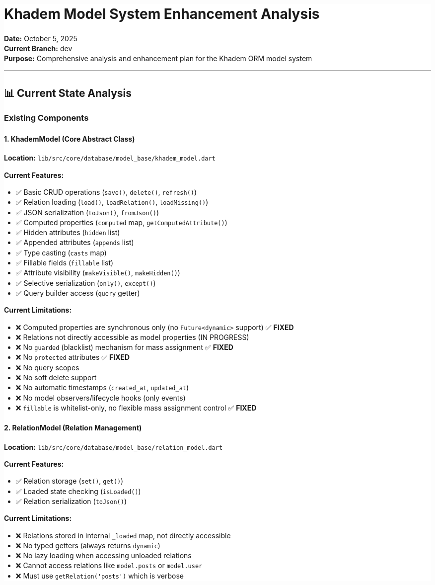 # Khadem Model System Enhancement Analysis

**Date:** October 5, 2025  
**Current Branch:** dev  
**Purpose:** Comprehensive analysis and enhancement plan for the Khadem ORM model system

---

## 📊 Current State Analysis

### Existing Components

#### 1. **KhademModel** (Core Abstract Class)
**Location:** `lib/src/core/database/model_base/khadem_model.dart`

**Current Features:**
- ✅ Basic CRUD operations (`save()`, `delete()`, `refresh()`)
- ✅ Relation loading (`load()`, `loadRelation()`, `loadMissing()`)
- ✅ JSON serialization (`toJson()`, `fromJson()`)
- ✅ Computed properties (`computed` map, `getComputedAttribute()`)
- ✅ Hidden attributes (`hidden` list)
- ✅ Appended attributes (`appends` list)
- ✅ Type casting (`casts` map)
- ✅ Fillable fields (`fillable` list)
- ✅ Attribute visibility (`makeVisible()`, `makeHidden()`)
- ✅ Selective serialization (`only()`, `except()`)
- ✅ Query builder access (`query` getter)

**Current Limitations:**
- ❌ Computed properties are synchronous only (no `Future<dynamic>` support) ✅ **FIXED**
- ❌ Relations not directly accessible as model properties (IN PROGRESS)
- ❌ No `guarded` (blacklist) mechanism for mass assignment ✅ **FIXED**
- ❌ No `protected` attributes ✅ **FIXED**
- ❌ No query scopes
- ❌ No soft delete support
- ❌ No automatic timestamps (`created_at`, `updated_at`)
- ❌ No model observers/lifecycle hooks (only events)
- ❌ `fillable` is whitelist-only, no flexible mass assignment control ✅ **FIXED**

#### 2. **RelationModel** (Relation Management)
**Location:** `lib/src/core/database/model_base/relation_model.dart`

**Current Features:**
- ✅ Relation storage (`set()`, `get()`)
- ✅ Loaded state checking (`isLoaded()`)
- ✅ Relation serialization (`toJson()`)

**Current Limitations:**
- ❌ Relations stored in internal `_loaded` map, not directly accessible
- ❌ No typed getters (always returns `dynamic`)
- ❌ No lazy loading when accessing unloaded relations
- ❌ Cannot access relations like `model.posts` or `model.user`
- ❌ Must use `getRelation('posts')` which is verbose
